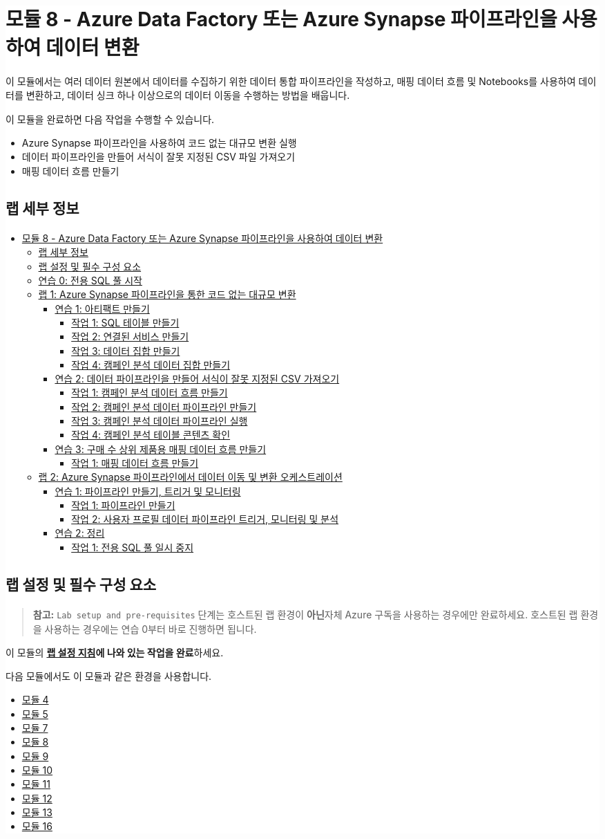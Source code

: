 ﻿# 모듈 8 - Azure Data Factory 또는 Azure Synapse 파이프라인을 사용하여 데이터 변환

이 모듈에서는 여러 데이터 원본에서 데이터를 수집하기 위한 데이터 통합 파이프라인을 작성하고, 매핑 데이터 흐름 및 Notebooks를 사용하여 데이터를 변환하고, 데이터 싱크 하나 이상으로의 데이터 이동을 수행하는 방법을 배웁니다.

이 모듈을 완료하면 다음 작업을 수행할 수 있습니다.

- Azure Synapse 파이프라인을 사용하여 코드 없는 대규모 변환 실행
- 데이터 파이프라인을 만들어 서식이 잘못 지정된 CSV 파일 가져오기
- 매핑 데이터 흐름 만들기

## 랩 세부 정보

- [모듈 8 - Azure Data Factory 또는 Azure Synapse 파이프라인을 사용하여 데이터 변환](#module-8---transform-data-with-azure-data-factory-or-azure-synapse-pipelines)
  - [랩 세부 정보](#lab-details)
  - [랩 설정 및 필수 구성 요소](#lab-setup-and-pre-requisites)
  - [연습 0: 전용 SQL 풀 시작](#exercise-0-start-the-dedicated-sql-pool)
  - [랩 1: Azure Synapse 파이프라인을 통한 코드 없는 대규모 변환](#lab-1-code-free-transformation-at-scale-with-azure-synapse-pipelines)
    - [연습 1: 아티팩트 만들기](#exercise-1-create-artifacts)
      - [작업 1: SQL 테이블 만들기](#task-1-create-sql-table)
      - [작업 2: 연결된 서비스 만들기](#task-2-create-linked-service)
      - [작업 3: 데이터 집합 만들기](#task-3-create-data-sets)
      - [작업 4: 캠페인 분석 데이터 집합 만들기](#task-4-create-campaign-analytics-dataset)
    - [연습 2: 데이터 파이프라인을 만들어 서식이 잘못 지정된 CSV 가져오기](#exercise-2-create-data-pipeline-to-import-poorly-formatted-csv)
      - [작업 1: 캠페인 분석 데이터 흐름 만들기](#task-1-create-campaign-analytics-data-flow)
      - [작업 2: 캠페인 분석 데이터 파이프라인 만들기](#task-2-create-campaign-analytics-data-pipeline)
      - [작업 3: 캠페인 분석 데이터 파이프라인 실행](#task-3-run-the-campaign-analytics-data-pipeline)
      - [작업 4: 캠페인 분석 테이블 콘텐츠 확인](#task-4-view-campaign-analytics-table-contents)
    - [연습 3: 구매 수 상위 제품용 매핑 데이터 흐름 만들기](#exercise-3-create-mapping-data-flow-for-top-product-purchases)
      - [작업 1: 매핑 데이터 흐름 만들기](#task-1-create-mapping-data-flow)
  - [랩 2: Azure Synapse 파이프라인에서 데이터 이동 및 변환 오케스트레이션](#lab-2-orchestrate-data-movement-and-transformation-in-azure-synapse-pipelines)
    - [연습 1: 파이프라인 만들기, 트리거 및 모니터링](#exercise-1-create-trigger-and-monitor-pipeline)
      - [작업 1: 파이프라인 만들기](#task-1-create-pipeline)
      - [작업 2: 사용자 프로필 데이터 파이프라인 트리거, 모니터링 및 분석](#task-2-trigger-monitor-and-analyze-the-user-profile-data-pipeline)
    - [연습 2: 정리](#exercise-2-cleanup)
      - [작업 1: 전용 SQL 풀 일시 중지](#task-1-pause-the-dedicated-sql-pool)

## 랩 설정 및 필수 구성 요소

> **참고:** `Lab setup and pre-requisites` 단계는 호스트된 랩 환경이 **아닌**자체 Azure 구독을 사용하는 경우에만 완료하세요. 호스트된 랩 환경을 사용하는 경우에는 연습 0부터 바로 진행하면 됩니다.

이 모듈의 **[랩 설정 지침](https://github.com/solliancenet/microsoft-data-engineering-ilt-deploy/blob/main/setup/04/README.md)에 나와 있는 작업을 완료**하세요.

다음 모듈에서도 이 모듈과 같은 환경을 사용합니다.

- [모듈 4](labs/04/README.md)
- [모듈 5](labs/05/README.md)
- [모듈 7](labs/07/README.md)
- [모듈 8](labs/08/README.md)
- [모듈 9](labs/09/README.md)
- [모듈 10](labs/10/README.md)
- [모듈 11](labs/11/README.md)
- [모듈 12](labs/12/README.md)
- [모듈 13](labs/13/README.md)
- [모듈 16](labs/16/README.md)
